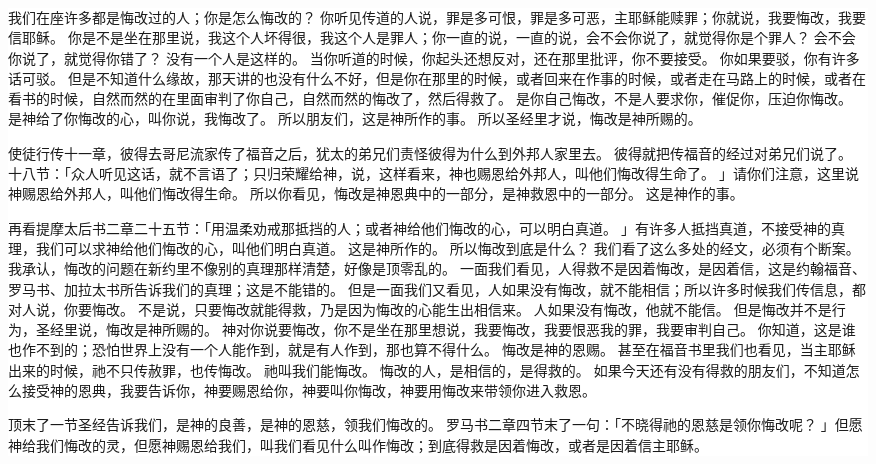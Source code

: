 我们在座许多都是悔改过的人；你是怎么悔改的？
你听见传道的人说，罪是多可恨，罪是多可恶，主耶稣能赎罪；你就说，我要悔改，我要信耶稣。
你是不是坐在那里说，我这个人坏得很，我这个人是罪人；你一直的说，一直的说，会不会你说了，就觉得你是个罪人？
会不会你说了，就觉得你错了？
没有一个人是这样的。
当你听道的时候，你起头还想反对，还在那里批评，你不要接受。
你如果要驳，你有许多话可驳。
但是不知道什么缘故，那天讲的也没有什么不好，但是你在那里的时候，或者回来在作事的时候，或者走在马路上的时候，或者在看书的时候，自然而然的在里面审判了你自己，自然而然的悔改了，然后得救了。
是你自己悔改，不是人要求你，催促你，压迫你悔改。
是神给了你悔改的心，叫你说，我悔改了。
所以朋友们，这是神所作的事。
所以圣经里才说，悔改是神所赐的。

使徒行传十一章，彼得去哥尼流家传了福音之后，犹太的弟兄们责怪彼得为什么到外邦人家里去。
彼得就把传福音的经过对弟兄们说了。
十八节：「众人听见这话，就不言语了；只归荣耀给神，说，这样看来，神也赐恩给外邦人，叫他们悔改得生命了。
」请你们注意，这里说神赐恩给外邦人，叫他们悔改得生命。
所以你看见，悔改是神恩典中的一部分，是神救恩中的一部分。
这是神作的事。

再看提摩太后书二章二十五节：「用温柔劝戒那抵挡的人；或者神给他们悔改的心，可以明白真道。
」有许多人抵挡真道，不接受神的真理，我们可以求神给他们悔改的心，叫他们明白真道。
这是神所作的。
所以悔改到底是什么？
我们看了这么多处的经文，必须有个断案。
我承认，悔改的问题在新约里不像别的真理那样清楚，好像是顶零乱的。
一面我们看见，人得救不是因着悔改，是因着信，这是约翰福音、罗马书、加拉太书所告诉我们的真理；这是不能错的。
但是一面我们又看见，人如果没有悔改，就不能相信；所以许多时候我们传信息，都对人说，你要悔改。
不是说，只要悔改就能得救，乃是因为悔改的心能生出相信来。
人如果没有悔改，他就不能信。
但是悔改并不是行为，圣经里说，悔改是神所赐的。
神对你说要悔改，你不是坐在那里想说，我要悔改，我要恨恶我的罪，我要审判自己。
你知道，这是谁也作不到的；恐怕世界上没有一个人能作到，就是有人作到，那也算不得什么。
悔改是神的恩赐。
甚至在福音书里我们也看见，当主耶稣出来的时候，祂不只传赦罪，也传悔改。
祂叫我们能悔改。
悔改的人，是相信的，是得救的。
如果今天还有没有得救的朋友们，不知道怎么接受神的恩典，我要告诉你，神要赐恩给你，神要叫你悔改，神要用悔改来带领你进入救恩。

顶末了一节圣经告诉我们，是神的良善，是神的恩慈，领我们悔改的。
罗马书二章四节末了一句：「不晓得祂的恩慈是领你悔改呢？
」但愿神给我们悔改的灵，但愿神赐恩给我们，叫我们看见什么叫作悔改；到底得救是因着悔改，或者是因着信主耶稣。
